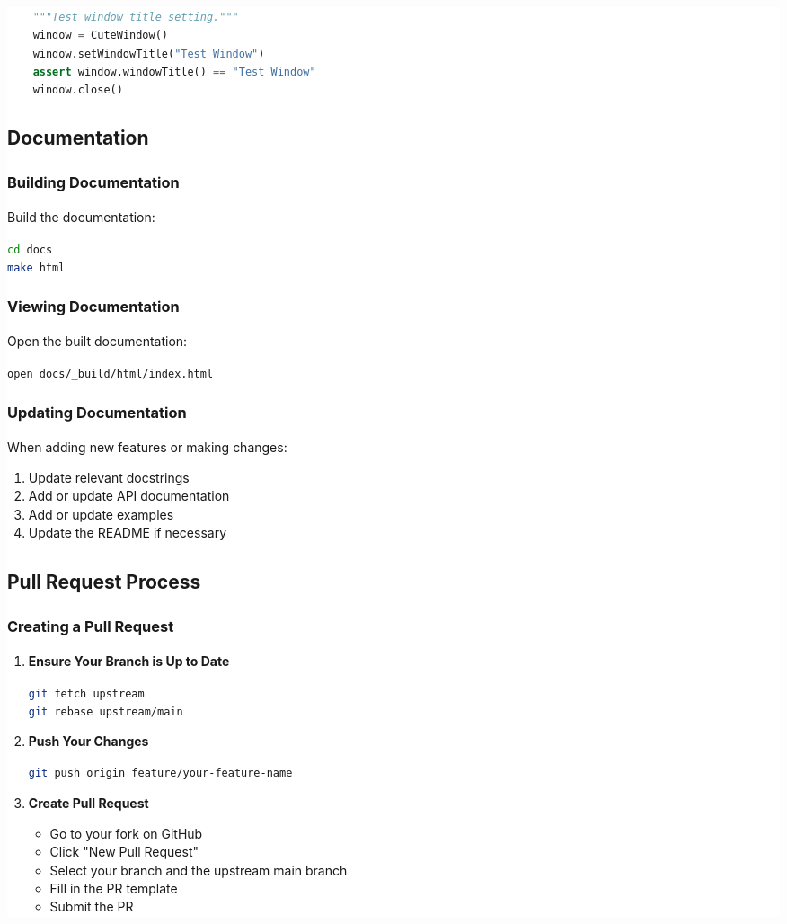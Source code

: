 ```python
    """Test window title setting."""
    window = CuteWindow()
    window.setWindowTitle("Test Window")
    assert window.windowTitle() == "Test Window"
    window.close()
```

## Documentation

### Building Documentation

Build the documentation:

```bash
cd docs
make html
```

### Viewing Documentation

Open the built documentation:

```bash
open docs/_build/html/index.html
```

### Updating Documentation

When adding new features or making changes:

1. Update relevant docstrings
2. Add or update API documentation
3. Add or update examples
4. Update the README if necessary

## Pull Request Process

### Creating a Pull Request

1. **Ensure Your Branch is Up to Date**

   ```bash
   git fetch upstream
   git rebase upstream/main
   ```

2. **Push Your Changes**

   ```bash
   git push origin feature/your-feature-name
   ```

3. **Create Pull Request**

   - Go to your fork on GitHub
   - Click "New Pull Request"
   - Select your branch and the upstream main branch
   - Fill in the PR template
   - Submit the PR
